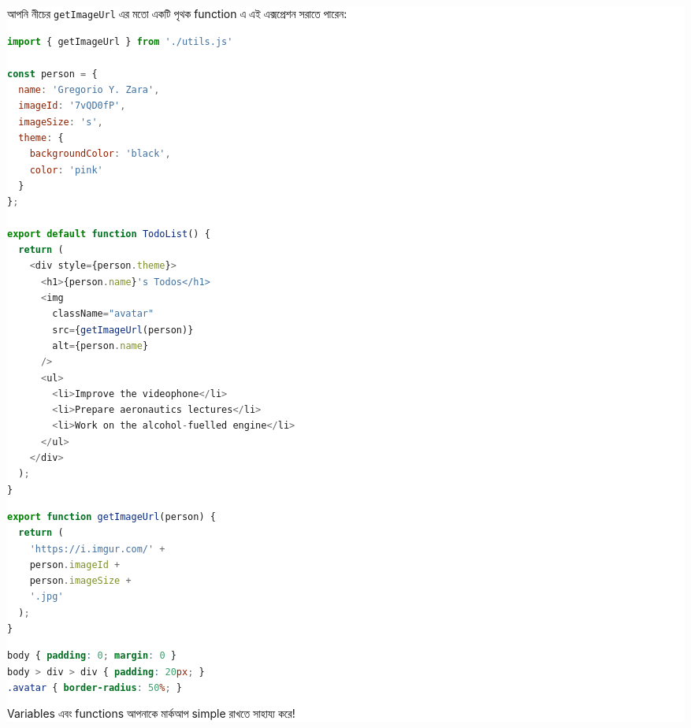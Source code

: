 </Sandpack>

আপনি নীচের `getImageUrl` এর মতো একটি পৃথক function এ এই এক্সপ্রেশন সরাতে পারেন:

<Sandpack>

```js App.js
import { getImageUrl } from './utils.js'

const person = {
  name: 'Gregorio Y. Zara',
  imageId: '7vQD0fP',
  imageSize: 's',
  theme: {
    backgroundColor: 'black',
    color: 'pink'
  }
};

export default function TodoList() {
  return (
    <div style={person.theme}>
      <h1>{person.name}'s Todos</h1>
      <img
        className="avatar"
        src={getImageUrl(person)}
        alt={person.name}
      />
      <ul>
        <li>Improve the videophone</li>
        <li>Prepare aeronautics lectures</li>
        <li>Work on the alcohol-fuelled engine</li>
      </ul>
    </div>
  );
}
```

```js utils.js
export function getImageUrl(person) {
  return (
    'https://i.imgur.com/' +
    person.imageId +
    person.imageSize +
    '.jpg'
  );
}
```

```css
body { padding: 0; margin: 0 }
body > div > div { padding: 20px; }
.avatar { border-radius: 50%; }
```

</Sandpack>

Variables এবং functions আপনাকে মার্কআপ simple রাখতে সাহায্য করে!

</Solution>

</Challenges>
